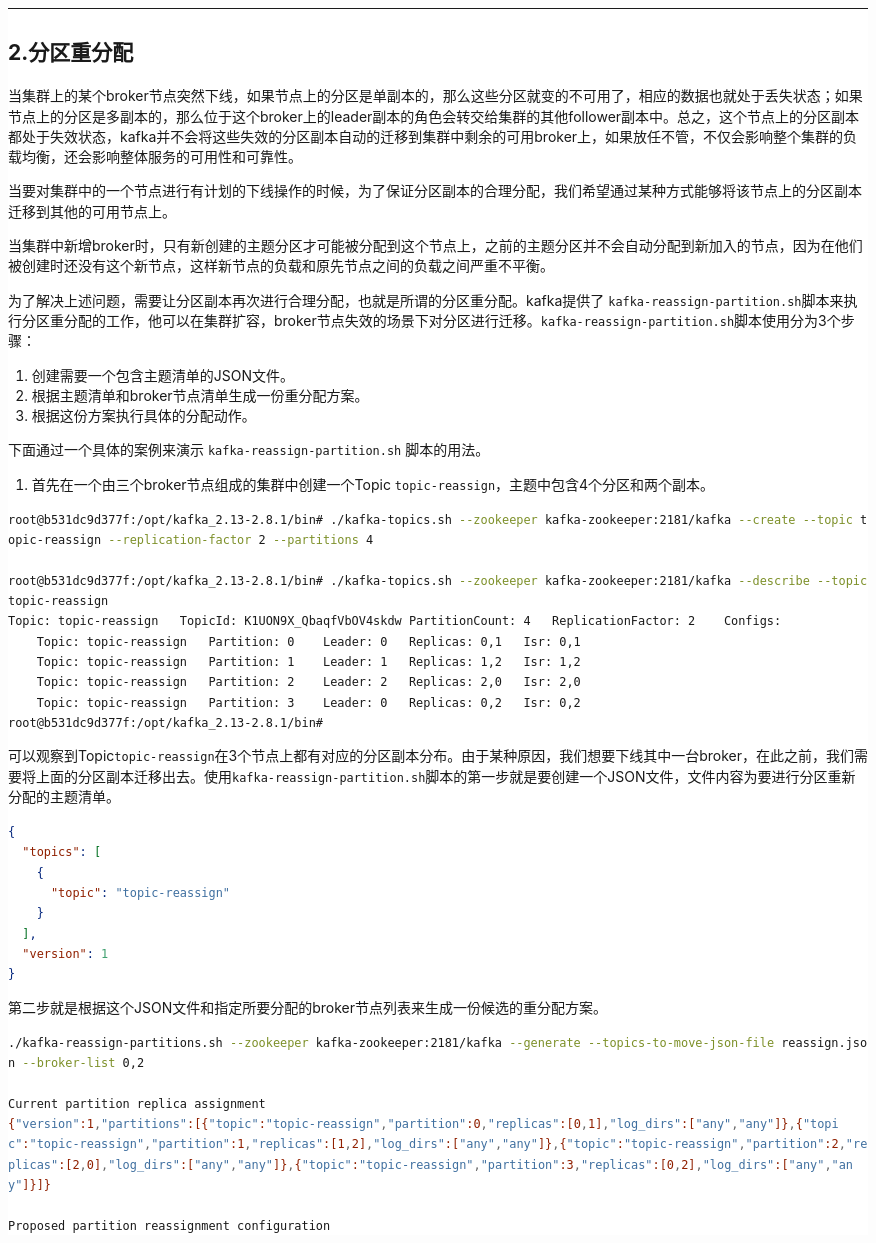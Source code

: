 
---

## 2.分区重分配

当集群上的某个broker节点突然下线，如果节点上的分区是单副本的，那么这些分区就变的不可用了，相应的数据也就处于丢失状态；如果节点上的分区是多副本的，那么位于这个broker上的leader副本的角色会转交给集群的其他follower副本中。总之，这个节点上的分区副本都处于失效状态，kafka并不会将这些失效的分区副本自动的迁移到集群中剩余的可用broker上，如果放任不管，不仅会影响整个集群的负载均衡，还会影响整体服务的可用性和可靠性。

当要对集群中的一个节点进行有计划的下线操作的时候，为了保证分区副本的合理分配，我们希望通过某种方式能够将该节点上的分区副本迁移到其他的可用节点上。

当集群中新增broker时，只有新创建的主题分区才可能被分配到这个节点上，之前的主题分区并不会自动分配到新加入的节点，因为在他们被创建时还没有这个新节点，这样新节点的负载和原先节点之间的负载之间严重不平衡。

为了解决上述问题，需要让分区副本再次进行合理分配，也就是所谓的分区重分配。kafka提供了 `kafka-reassign-partition.sh`脚本来执行分区重分配的工作，他可以在集群扩容，broker节点失效的场景下对分区进行迁移。`kafka-reassign-partition.sh`脚本使用分为3个步骤：

1. 创建需要一个包含主题清单的JSON文件。
2. 根据主题清单和broker节点清单生成一份重分配方案。
3. 根据这份方案执行具体的分配动作。

下面通过一个具体的案例来演示 `kafka-reassign-partition.sh` 脚本的用法。

1. 首先在一个由三个broker节点组成的集群中创建一个Topic `topic-reassign`，主题中包含4个分区和两个副本。

```bash
root@b531dc9d377f:/opt/kafka_2.13-2.8.1/bin# ./kafka-topics.sh --zookeeper kafka-zookeeper:2181/kafka --create --topic topic-reassign --replication-factor 2 --partitions 4

root@b531dc9d377f:/opt/kafka_2.13-2.8.1/bin# ./kafka-topics.sh --zookeeper kafka-zookeeper:2181/kafka --describe --topic topic-reassign
Topic: topic-reassign	TopicId: K1UON9X_QbaqfVbOV4skdw	PartitionCount: 4	ReplicationFactor: 2	Configs: 
	Topic: topic-reassign	Partition: 0	Leader: 0	Replicas: 0,1	Isr: 0,1
	Topic: topic-reassign	Partition: 1	Leader: 1	Replicas: 1,2	Isr: 1,2
	Topic: topic-reassign	Partition: 2	Leader: 2	Replicas: 2,0	Isr: 2,0
	Topic: topic-reassign	Partition: 3	Leader: 0	Replicas: 0,2	Isr: 0,2
root@b531dc9d377f:/opt/kafka_2.13-2.8.1/bin#
```

可以观察到Topic`topic-reassign`在3个节点上都有对应的分区副本分布。由于某种原因，我们想要下线其中一台broker，在此之前，我们需要将上面的分区副本迁移出去。使用`kafka-reassign-partition.sh`脚本的第一步就是要创建一个JSON文件，文件内容为要进行分区重新分配的主题清单。

```json
{
  "topics": [
    {
      "topic": "topic-reassign"
    }
  ],
  "version": 1
}
```

第二步就是根据这个JSON文件和指定所要分配的broker节点列表来生成一份候选的重分配方案。

```bash
./kafka-reassign-partitions.sh --zookeeper kafka-zookeeper:2181/kafka --generate --topics-to-move-json-file reassign.json --broker-list 0,2

Current partition replica assignment
{"version":1,"partitions":[{"topic":"topic-reassign","partition":0,"replicas":[0,1],"log_dirs":["any","any"]},{"topic":"topic-reassign","partition":1,"replicas":[1,2],"log_dirs":["any","any"]},{"topic":"topic-reassign","partition":2,"replicas":[2,0],"log_dirs":["any","any"]},{"topic":"topic-reassign","partition":3,"replicas":[0,2],"log_dirs":["any","any"]}]}

Proposed partition reassignment configuration
```